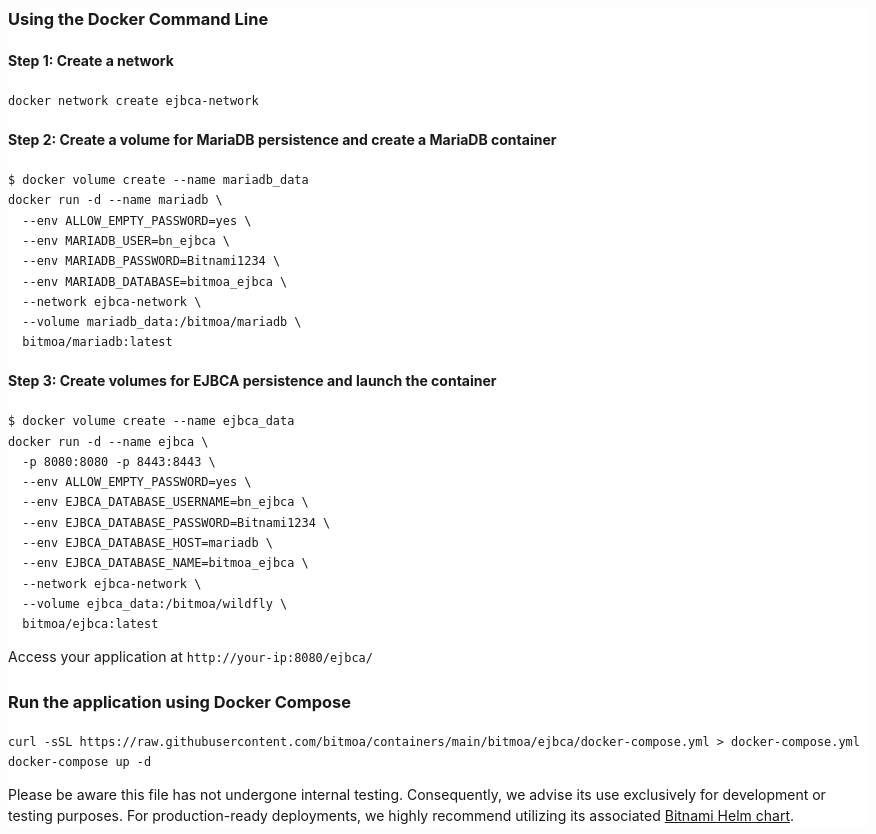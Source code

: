 ### Using the Docker Command Line

#### Step 1: Create a network

```console
docker network create ejbca-network
```

#### Step 2: Create a volume for MariaDB persistence and create a MariaDB container

```console
$ docker volume create --name mariadb_data
docker run -d --name mariadb \
  --env ALLOW_EMPTY_PASSWORD=yes \
  --env MARIADB_USER=bn_ejbca \
  --env MARIADB_PASSWORD=Bitnami1234 \
  --env MARIADB_DATABASE=bitmoa_ejbca \
  --network ejbca-network \
  --volume mariadb_data:/bitmoa/mariadb \
  bitmoa/mariadb:latest
```

#### Step 3: Create volumes for EJBCA persistence and launch the container

```console
$ docker volume create --name ejbca_data
docker run -d --name ejbca \
  -p 8080:8080 -p 8443:8443 \
  --env ALLOW_EMPTY_PASSWORD=yes \
  --env EJBCA_DATABASE_USERNAME=bn_ejbca \
  --env EJBCA_DATABASE_PASSWORD=Bitnami1234 \
  --env EJBCA_DATABASE_HOST=mariadb \
  --env EJBCA_DATABASE_NAME=bitmoa_ejbca \
  --network ejbca-network \
  --volume ejbca_data:/bitmoa/wildfly \
  bitmoa/ejbca:latest
```

Access your application at `http://your-ip:8080/ejbca/`

### Run the application using Docker Compose

```console
curl -sSL https://raw.githubusercontent.com/bitmoa/containers/main/bitmoa/ejbca/docker-compose.yml > docker-compose.yml
docker-compose up -d
```

Please be aware this file has not undergone internal testing. Consequently, we advise its use exclusively for development or testing purposes. For production-ready deployments, we highly recommend utilizing its associated [Bitnami Helm chart](https://github.com/bitmoa/charts/tree/main/bitmoa/ejbca).
